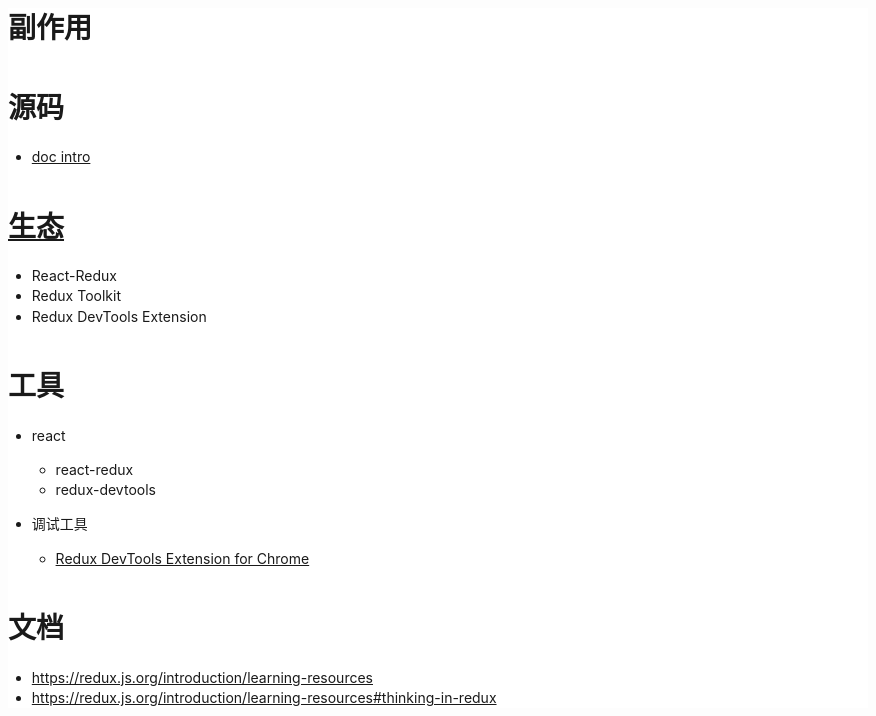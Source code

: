 
# 副作用


# 源码
- [doc intro](https://redux.js.org/tutorials/fundamentals/part-4-store)
# [生态](https://redux.js.org/introduction/ecosystem)

- React-Redux
- Redux Toolkit
- Redux DevTools Extension  

# 工具
- react
  - react-redux
  - redux-devtools
  
- 调试工具
    - [Redux DevTools Extension for Chrome](https://chrome.google.com/webstore/detail/redux-devtools/lmhkpmbekcpmknklioeibfkpmmfibljd?hl=en)


# 文档
- https://redux.js.org/introduction/learning-resources
- https://redux.js.org/introduction/learning-resources#thinking-in-redux